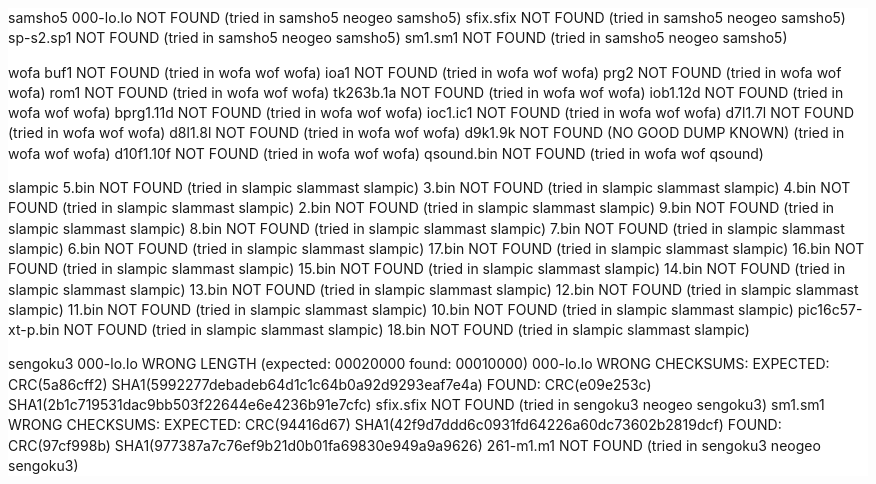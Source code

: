 samsho5
000-lo.lo NOT FOUND (tried in samsho5 neogeo samsho5)
sfix.sfix NOT FOUND (tried in samsho5 neogeo samsho5)
sp-s2.sp1 NOT FOUND (tried in samsho5 neogeo samsho5)
sm1.sm1 NOT FOUND (tried in samsho5 neogeo samsho5)

wofa
buf1 NOT FOUND (tried in wofa wof wofa)
ioa1 NOT FOUND (tried in wofa wof wofa)
prg2 NOT FOUND (tried in wofa wof wofa)
rom1 NOT FOUND (tried in wofa wof wofa)
tk263b.1a NOT FOUND (tried in wofa wof wofa)
iob1.12d NOT FOUND (tried in wofa wof wofa)
bprg1.11d NOT FOUND (tried in wofa wof wofa)
ioc1.ic1 NOT FOUND (tried in wofa wof wofa)
d7l1.7l NOT FOUND (tried in wofa wof wofa)
d8l1.8l NOT FOUND (tried in wofa wof wofa)
d9k1.9k NOT FOUND (NO GOOD DUMP KNOWN) (tried in wofa wof wofa)
d10f1.10f NOT FOUND (tried in wofa wof wofa)
qsound.bin NOT FOUND (tried in wofa wof qsound)

slampic
5.bin NOT FOUND (tried in slampic slammast slampic)
3.bin NOT FOUND (tried in slampic slammast slampic)
4.bin NOT FOUND (tried in slampic slammast slampic)
2.bin NOT FOUND (tried in slampic slammast slampic)
9.bin NOT FOUND (tried in slampic slammast slampic)
8.bin NOT FOUND (tried in slampic slammast slampic)
7.bin NOT FOUND (tried in slampic slammast slampic)
6.bin NOT FOUND (tried in slampic slammast slampic)
17.bin NOT FOUND (tried in slampic slammast slampic)
16.bin NOT FOUND (tried in slampic slammast slampic)
15.bin NOT FOUND (tried in slampic slammast slampic)
14.bin NOT FOUND (tried in slampic slammast slampic)
13.bin NOT FOUND (tried in slampic slammast slampic)
12.bin NOT FOUND (tried in slampic slammast slampic)
11.bin NOT FOUND (tried in slampic slammast slampic)
10.bin NOT FOUND (tried in slampic slammast slampic)
pic16c57-xt-p.bin NOT FOUND (tried in slampic slammast slampic)
18.bin NOT FOUND (tried in slampic slammast slampic)


sengoku3
000-lo.lo WRONG LENGTH (expected: 00020000 found: 00010000)
000-lo.lo WRONG CHECKSUMS:
    EXPECTED: CRC(5a86cff2) SHA1(5992277debadeb64d1c1c64b0a92d9293eaf7e4a)
       FOUND: CRC(e09e253c) SHA1(2b1c719531dac9bb503f22644e6e4236b91e7cfc)
sfix.sfix NOT FOUND (tried in sengoku3 neogeo sengoku3)
sm1.sm1 WRONG CHECKSUMS:
    EXPECTED: CRC(94416d67) SHA1(42f9d7ddd6c0931fd64226a60dc73602b2819dcf)
       FOUND: CRC(97cf998b) SHA1(977387a7c76ef9b21d0b01fa69830e949a9a9626)
261-m1.m1 NOT FOUND (tried in sengoku3 neogeo sengoku3)
